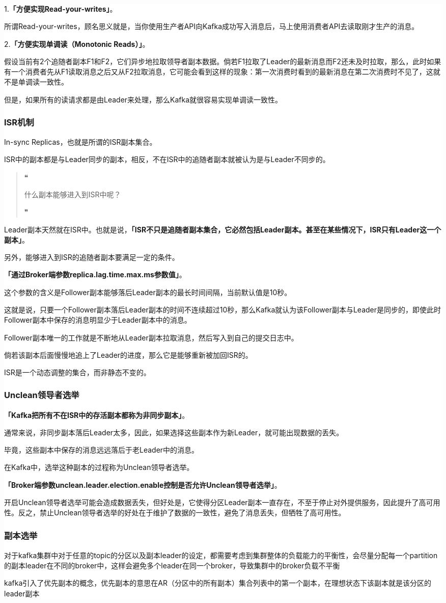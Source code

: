 1.**「方便实现Read-your-writes」**。

所谓Read-your-writes，顾名思义就是，当你使用生产者API向Kafka成功写入消息后，马上使用消费者API去读取刚才生产的消息。

2.**「方便实现单调读（Monotonic Reads）」**。

假设当前有2个追随者副本F1和F2，它们异步地拉取领导者副本数据。倘若F1拉取了Leader的最新消息而F2还未及时拉取，那么，此时如果有一个消费者先从F1读取消息之后又从F2拉取消息，它可能会看到这样的现象：第一次消费时看到的最新消息在第二次消费时不见了，这就不是单调读一致性。

但是，如果所有的读请求都是由Leader来处理，那么Kafka就很容易实现单调读一致性。

### ISR机制

In-sync Replicas，也就是所谓的ISR副本集合。

ISR中的副本都是与Leader同步的副本，相反，不在ISR中的追随者副本就被认为是与Leader不同步的。

> ❝
> 
> 什么副本能够进入到ISR中呢？
> 
> ❞

Leader副本天然就在ISR中。也就是说，**「ISR不只是追随者副本集合，它必然包括Leader副本。甚至在某些情况下，ISR只有Leader这一个副本」**。

另外，能够进入到ISR的追随者副本要满足一定的条件。

**「通过Broker端参数replica.lag.time.max.ms参数值」**。

这个参数的含义是Follower副本能够落后Leader副本的最长时间间隔，当前默认值是10秒。

这就是说，只要一个Follower副本落后Leader副本的时间不连续超过10秒，那么Kafka就认为该Follower副本与Leader是同步的，即使此时Follower副本中保存的消息明显少于Leader副本中的消息。

Follower副本唯一的工作就是不断地从Leader副本拉取消息，然后写入到自己的提交日志中。

倘若该副本后面慢慢地追上了Leader的进度，那么它是能够重新被加回ISR的。

ISR是一个动态调整的集合，而非静态不变的。

### Unclean领导者选举

**「Kafka把所有不在ISR中的存活副本都称为非同步副本」**。

通常来说，非同步副本落后Leader太多，因此，如果选择这些副本作为新Leader，就可能出现数据的丢失。

毕竟，这些副本中保存的消息远远落后于老Leader中的消息。

在Kafka中，选举这种副本的过程称为Unclean领导者选举。

**「Broker端参数unclean.leader.election.enable控制是否允许Unclean领导者选举」**。

开启Unclean领导者选举可能会造成数据丢失，但好处是，它使得分区Leader副本一直存在，不至于停止对外提供服务，因此提升了高可用性。反之，禁止Unclean领导者选举的好处在于维护了数据的一致性，避免了消息丢失，但牺牲了高可用性。

### 副本选举

对于kafka集群中对于任意的topic的分区以及副本leader的设定，都需要考虑到集群整体的负载能力的平衡性，会尽量分配每一个partition的副本leader在不同的broker中，这样会避免多个leader在同一个broker，导致集群中的broker负载不平衡

kafka引入了优先副本的概念，优先副本的意思在AR（分区中的所有副本）集合列表中的第一个副本，在理想状态下该副本就是该分区的leader副本
